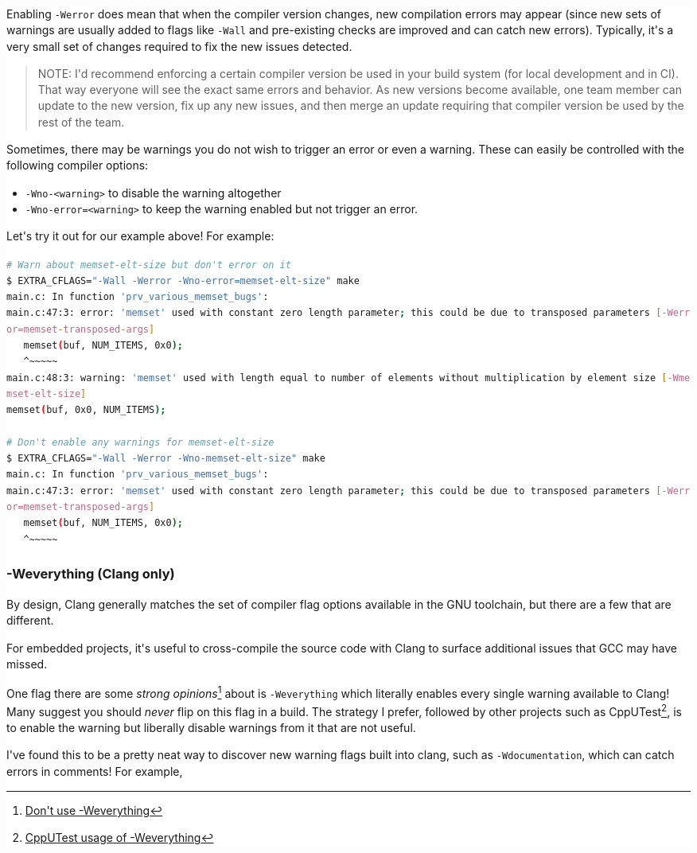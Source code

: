 Enabling `-Werror` does mean that when the compiler version changes, new compilation errors may
appear (since new sets of warnings are usually added to flags like `-Wall` and pre-existing checks
are improved and can catch new errors). Typically, it's a very small set of changes required to fix
the new issues detected.

> NOTE: I'd recommend enforcing a certain compiler version be used in your build system (for local
> development and in CI). That way everyone will see the exact same errors and behavior. As new versions become available, one team
> member can update to the new version, fix up any new issues, and then merge an update requiring
> that compiler version be used by the rest of the team.

Sometimes, there may be warnings you do not wish to trigger an error or even a warning. These can
easily be controlled with the following compiler options:

- `-Wno-<warning>` to disable the warning altogether
- `-Wno-error=<warning>` to keep the warning enabled but not trigger an error.

Let's try it out for our example above! For example:

```bash
# Warn about memset-elt-size but don't error on it
$ EXTRA_CFLAGS="-Wall -Werror -Wno-error=memset-elt-size" make
main.c: In function 'prv_various_memset_bugs':
main.c:47:3: error: 'memset' used with constant zero length parameter; this could be due to transposed parameters [-Werror=memset-transposed-args]
   memset(buf, NUM_ITEMS, 0x0);
   ^~~~~~
main.c:48:3: warning: 'memset' used with length equal to number of elements without multiplication by element size [-Wmemset-elt-size]
memset(buf, 0x0, NUM_ITEMS);

# Don't enable any warnings for memset-elt-size
$ EXTRA_CFLAGS="-Wall -Werror -Wno-memset-elt-size" make
main.c: In function 'prv_various_memset_bugs':
main.c:47:3: error: 'memset' used with constant zero length parameter; this could be due to transposed parameters [-Werror=memset-transposed-args]
   memset(buf, NUM_ITEMS, 0x0);
   ^~~~~~
```

### -Weverything (Clang only)

By design, Clang generally matches the set of compiler flag options available in the GNU toolchain, but there are a few that are different.

For embedded projects, it's useful to cross-compile the source code with Clang to surface additional
issues that GCC may have missed.

One flag there are some _strong opinions_[^2] about is `-Weverything` which literally enables every
single warning available to Clang! Many suggest you should _never_ flip on this flag in a
build. The strategy I prefer, followed by other projects such as CppUTest[^3], is to enable the
warning but liberally disable warnings from it that are not useful.

I've found this to be a pretty neat way to discover new warning flags built into clang, such as
`-Wdocumentation`, which can catch errors in comments! For example,


[^1]: [-Wall options for GCC 8.3.x](https://gcc.gnu.org/onlinedocs/gcc-8.3.0/gcc/Warning-Options.html#index-Wall)
[^2]: [Don't use -Weverything](https://quuxplusone.github.io/blog/2018/12/06/dont-use-weverything/)
[^3]: [CppUTest usage of -Weverything](https://github.com/cpputest/cpputest/blob/master/build/MakefileWorker.mk#L190)
[^4]: [Puncover code inspection tool which will analyze .su files](https://github.com/HBehrens/puncover)
[^5]: [GCC Optimization Options](https://gcc.gnu.org/onlinedocs/gcc/Optimize-Options.html)
[^6]: [GCC Debugging Options](https://gcc.gnu.org/onlinedocs/gcc/Debugging-Options.html#Debugging-Options)
[^9]: [Compiler Flag Example Code](https://github.com/memfault/interrupt/tree/master/example/compiler-flags)
[^10]: [GNU ARM Embedded toolchain for download](https://developer.arm.com/tools-and-software/open-source-software/developer-tools/gnu-toolchain/gnu-rm/downloads)
[^11]: [-Wformat Option Documentation](https://gcc.gnu.org/onlinedocs/gcc-8.3.0/gcc/Warning-Options.html#index-Wformat)
[^12]: [See format attribute](https://gcc.gnu.org/onlinedocs/gcc-8.3.0/gcc/Common-Function-Attributes.html#Common-Function-Attributes)
[^13]: [See "7.1.3 Enumerated Types"](http://infocenter.arm.com/help/topic/com.arm.doc.ihi0042f/IHI0042F_aapcs.pdf)
[^14]: [Demystifying Firmware Linker Scripts]({% post_url 2019-06-25-how-to-write-linker-scripts-for-firmware %})
[^15]: [Linker Garbage Collection]({% post_url 2019-08-20-code-size-optimization-gcc-flags %}#linker-garbage-collection)
[^16]: [-ffast-math documentation](https://gcc.gnu.org/onlinedocs/gcc/Optimize-Options.html#index-ffast-math)
[^17]: [See "6.3 Conversions" for "integer promotion" & "arithmetic conversion" rules](http://www.open-std.org/jtc1/sc22/wg14/www/docs/n1570.pdf)